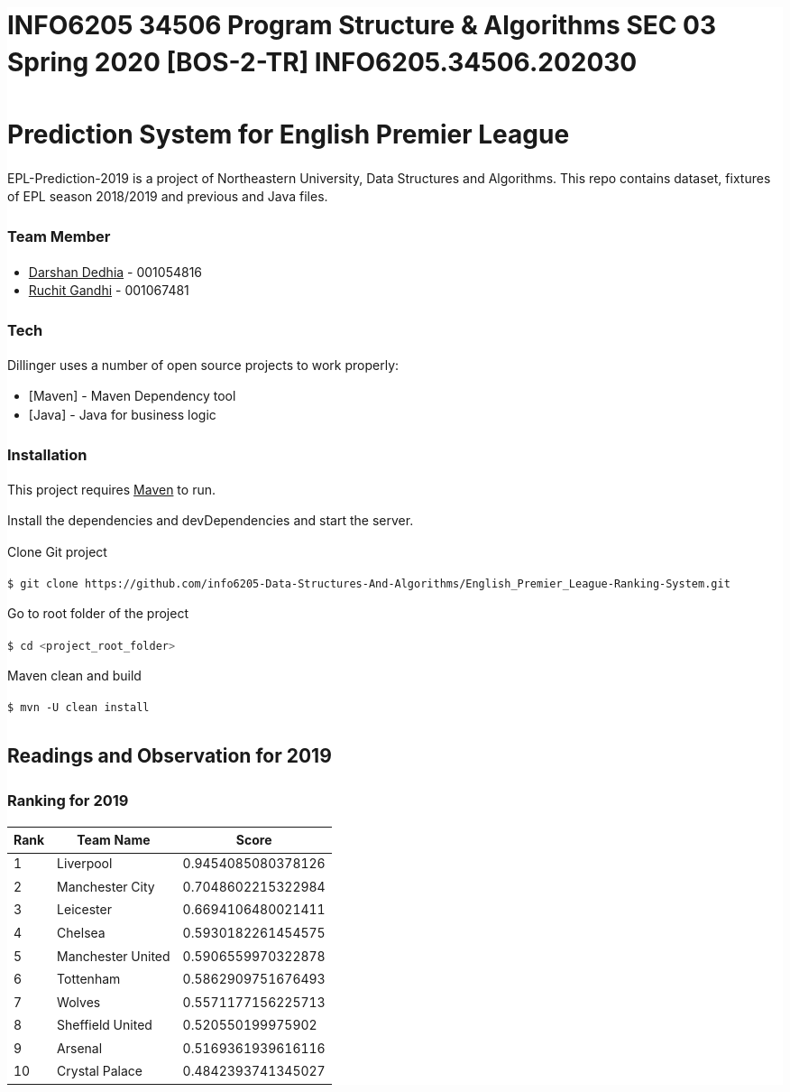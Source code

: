 # INFO6205 34506 Program Structure & Algorithms SEC 03 Spring 2020 [BOS-2-TR] INFO6205.34506.202030

# Prediction System for English Premier League
EPL-Prediction-2019 is a  project of Northeastern University, Data Structures and Algorithms. This repo contains dataset,  fixtures of EPL season 2018/2019 and previous and Java files.



### Team Member
* [Darshan Dedhia](https://github.com/darshan-dedhia) - 001054816
* [Ruchit Gandhi](https://github.com/ruchitGandhiNEU) - 001067481

### Tech

Dillinger uses a number of open source projects to work properly:

* [Maven] - Maven Dependency tool
* [Java] - Java for business logic

### Installation

This project  requires [Maven](https://maven.apache.org/) to run.

Install the dependencies and devDependencies and start the server.

Clone Git project
```sh
$ git clone https://github.com/info6205-Data-Structures-And-Algorithms/English_Premier_League-Ranking-System.git
```
Go to root folder of the project
```sh
$ cd <project_root_folder>
```
Maven clean and build
```
$ mvn -U clean install
```


Readings and Observation for 2019
----
### Ranking for 2019

| Rank	    | Team Name 	     | Score              |
| ---------- | ------------     |  --------------    |
| 1 	       | Liverpool        | 0.9454085080378126 |
| 2 	       | Manchester City  | 0.7048602215322984 |
| 3 	       | Leicester        | 0.6694106480021411 |
| 4 	       | Chelsea          | 0.5930182261454575 |
| 5 	       | Manchester United| 0.5906559970322878 |
| 6 	       | Tottenham        | 0.5862909751676493 |
| 7 	       | Wolves           | 0.5571177156225713 |
| 8 	       | Sheffield United | 0.520550199975902  |
| 9 	       | Arsenal          | 0.5169361939616116 |
| 10	       | Crystal Palace   | 0.4842393741345027 |

   [Darshan Dedhia]: <https://github.com/darshan-dedhia>
   [Ruchit Gandhi]: <https://github.com/ruchitGandhiNEU>
